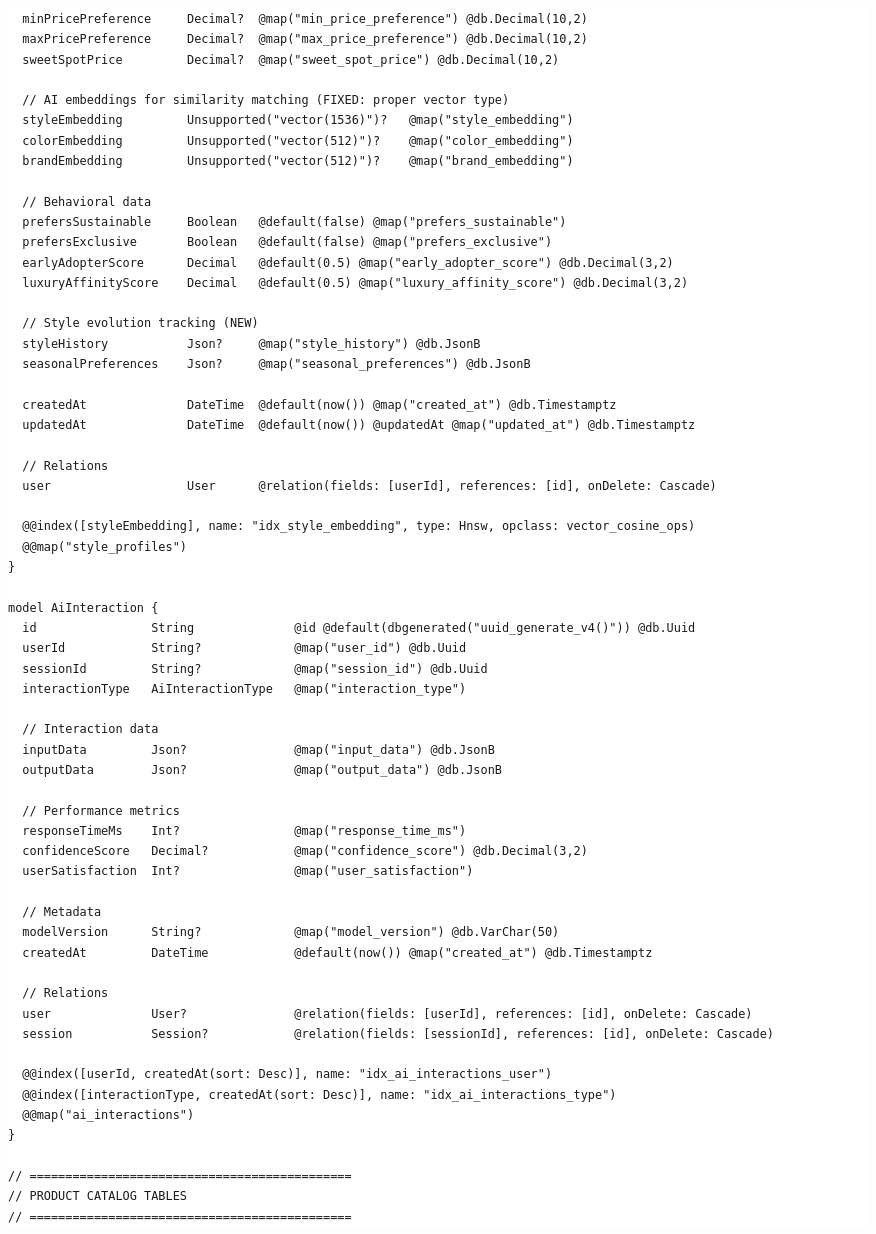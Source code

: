 ```prisma
  minPricePreference     Decimal?  @map("min_price_preference") @db.Decimal(10,2)
  maxPricePreference     Decimal?  @map("max_price_preference") @db.Decimal(10,2)
  sweetSpotPrice         Decimal?  @map("sweet_spot_price") @db.Decimal(10,2)
  
  // AI embeddings for similarity matching (FIXED: proper vector type)
  styleEmbedding         Unsupported("vector(1536)")?   @map("style_embedding")
  colorEmbedding         Unsupported("vector(512)")?    @map("color_embedding")
  brandEmbedding         Unsupported("vector(512)")?    @map("brand_embedding")
  
  // Behavioral data
  prefersSustainable     Boolean   @default(false) @map("prefers_sustainable")
  prefersExclusive       Boolean   @default(false) @map("prefers_exclusive")
  earlyAdopterScore      Decimal   @default(0.5) @map("early_adopter_score") @db.Decimal(3,2)
  luxuryAffinityScore    Decimal   @default(0.5) @map("luxury_affinity_score") @db.Decimal(3,2)
  
  // Style evolution tracking (NEW)
  styleHistory           Json?     @map("style_history") @db.JsonB
  seasonalPreferences    Json?     @map("seasonal_preferences") @db.JsonB
  
  createdAt              DateTime  @default(now()) @map("created_at") @db.Timestamptz
  updatedAt              DateTime  @default(now()) @updatedAt @map("updated_at") @db.Timestamptz
  
  // Relations
  user                   User      @relation(fields: [userId], references: [id], onDelete: Cascade)
  
  @@index([styleEmbedding], name: "idx_style_embedding", type: Hnsw, opclass: vector_cosine_ops)
  @@map("style_profiles")
}

model AiInteraction {
  id                String              @id @default(dbgenerated("uuid_generate_v4()")) @db.Uuid
  userId            String?             @map("user_id") @db.Uuid
  sessionId         String?             @map("session_id") @db.Uuid
  interactionType   AiInteractionType   @map("interaction_type")
  
  // Interaction data
  inputData         Json?               @map("input_data") @db.JsonB
  outputData        Json?               @map("output_data") @db.JsonB
  
  // Performance metrics
  responseTimeMs    Int?                @map("response_time_ms")
  confidenceScore   Decimal?            @map("confidence_score") @db.Decimal(3,2)
  userSatisfaction  Int?                @map("user_satisfaction")
  
  // Metadata
  modelVersion      String?             @map("model_version") @db.VarChar(50)
  createdAt         DateTime            @default(now()) @map("created_at") @db.Timestamptz
  
  // Relations
  user              User?               @relation(fields: [userId], references: [id], onDelete: Cascade)
  session           Session?            @relation(fields: [sessionId], references: [id], onDelete: Cascade)
  
  @@index([userId, createdAt(sort: Desc)], name: "idx_ai_interactions_user")
  @@index([interactionType, createdAt(sort: Desc)], name: "idx_ai_interactions_type")
  @@map("ai_interactions")
}

// =============================================
// PRODUCT CATALOG TABLES
// =============================================

```